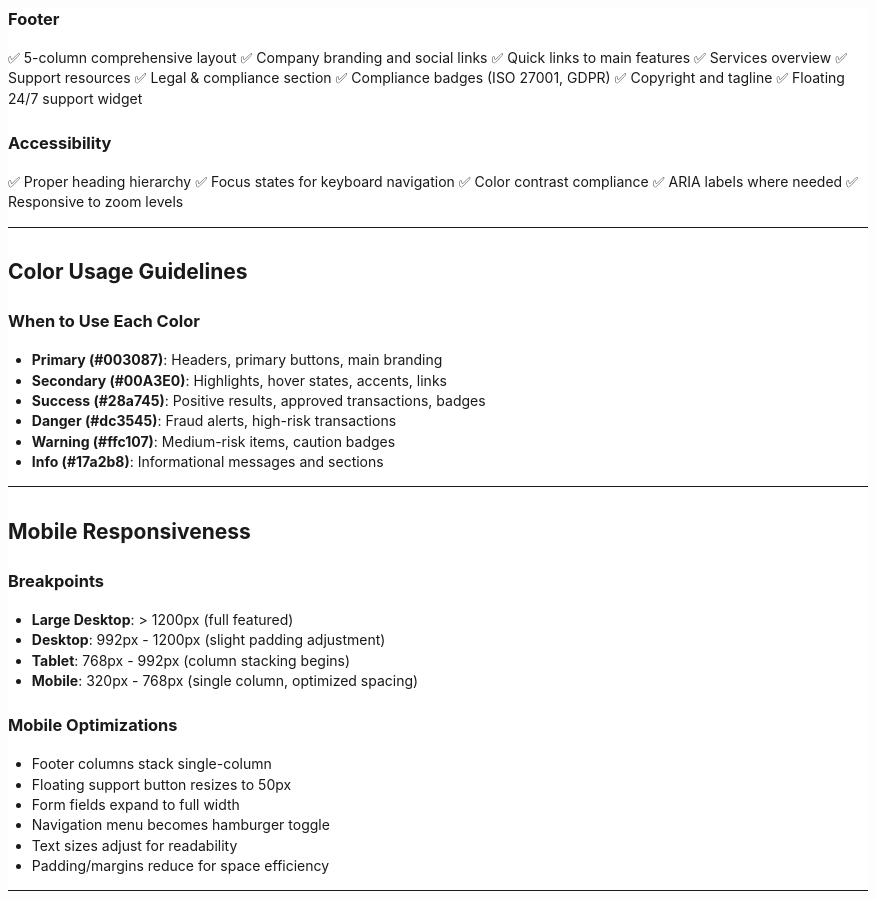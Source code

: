 ### Footer
✅ 5-column comprehensive layout
✅ Company branding and social links
✅ Quick links to main features
✅ Services overview
✅ Support resources
✅ Legal & compliance section
✅ Compliance badges (ISO 27001, GDPR)
✅ Copyright and tagline
✅ Floating 24/7 support widget

### Accessibility
✅ Proper heading hierarchy
✅ Focus states for keyboard navigation
✅ Color contrast compliance
✅ ARIA labels where needed
✅ Responsive to zoom levels

---

## Color Usage Guidelines

### When to Use Each Color
- **Primary (#003087)**: Headers, primary buttons, main branding
- **Secondary (#00A3E0)**: Highlights, hover states, accents, links
- **Success (#28a745)**: Positive results, approved transactions, badges
- **Danger (#dc3545)**: Fraud alerts, high-risk transactions
- **Warning (#ffc107)**: Medium-risk items, caution badges
- **Info (#17a2b8)**: Informational messages and sections

---

## Mobile Responsiveness

### Breakpoints
- **Large Desktop**: > 1200px (full featured)
- **Desktop**: 992px - 1200px (slight padding adjustment)
- **Tablet**: 768px - 992px (column stacking begins)
- **Mobile**: 320px - 768px (single column, optimized spacing)

### Mobile Optimizations
- Footer columns stack single-column
- Floating support button resizes to 50px
- Form fields expand to full width
- Navigation menu becomes hamburger toggle
- Text sizes adjust for readability
- Padding/margins reduce for space efficiency

---
